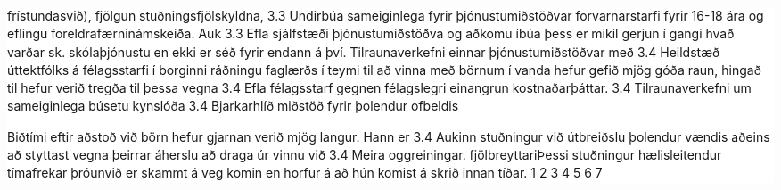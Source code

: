 frístundasvið),
fjölgun stuðningsfjölskyldna,
3.3 Undirbúa
sameiginlega
fyrir þjónustumiðstöðvar
forvarnarstarfi
fyrir
16-18
ára
og
eflingu
foreldrafærninámskeiða.
Auk
3.3 Efla sjálfstæði þjónustumiðstöðva og aðkomu íbúa
þess er mikil gerjun í gangi hvað varðar sk. skólaþjónustu en ekki er séð
fyrir endann á því. Tilraunaverkefni einnar þjónustumiðstöðvar með
3.4 Heildstæð
úttektfólks
á félagsstarfi
í borginni
ráðningu
faglærðs
í teymi til
að vinna með börnum í vanda hefur
gefið
mjög
góða raun,
hingað til
hefur verið tregða til þessa vegna
3.4 Efla
félagsstarf
gegnen
félagslegri
einangrun
kostnaðarþáttar.
3.4 Tilraunaverkefni um sameiginlega búsetu kynslóða
3.4 Bjarkarhlíð miðstöð fyrir þolendur ofbeldis

Biðtími eftir aðstoð við börn hefur gjarnan verið mjög langur. Hann er
3.4 Aukinn
stuðningur
við útbreiðslu
þolendur vændis
aðeins
að styttast
vegna
þeirrar áherslu að draga úr vinnu við
3.4 Meira oggreiningar.
fjölbreyttariÞessi
stuðningur
hælisleitendur
tímafrekar
þróunvið
er skammt
á veg komin en horfur á að
hún komist á skrið innan tíðar.
1 2 3 4 5 6 7
